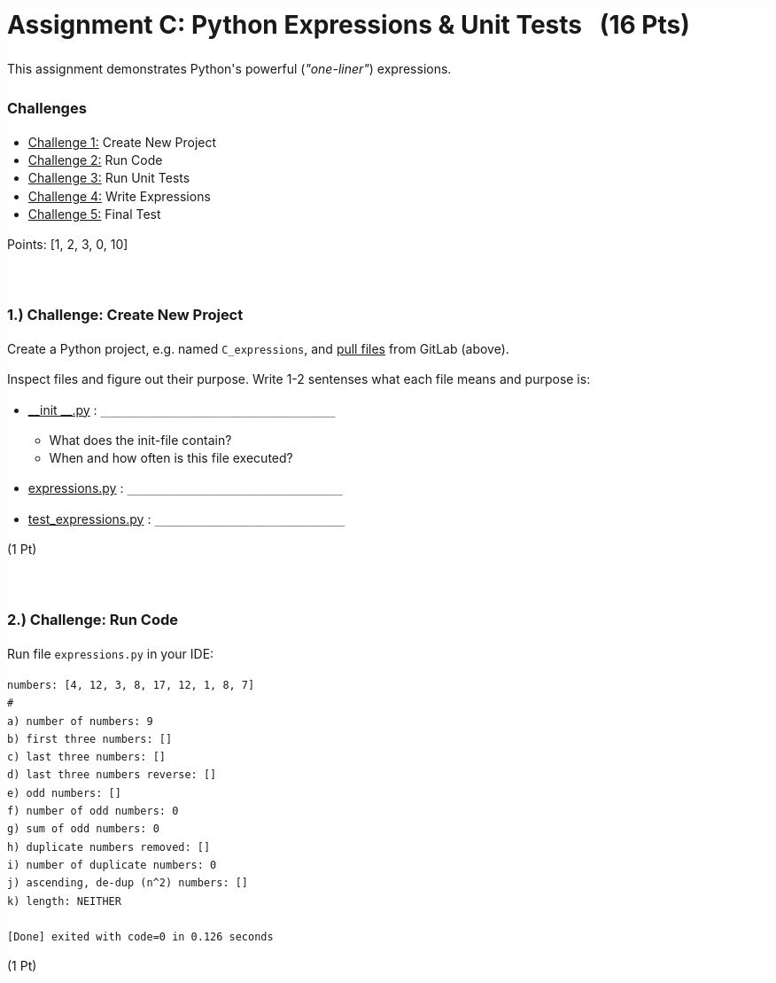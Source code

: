 # Assignment C: Python Expressions & Unit Tests &nbsp; (16 Pts)

This assignment demonstrates Python's powerful (*"one-liner"*) expressions.

### Challenges
- [Challenge 1:](#1-challenge-create-new-project) Create New Project
- [Challenge 2:](#2-challenge-run-code) Run Code
- [Challenge 3:](#3-challenge-run-unit-tests) Run Unit Tests
- [Challenge 4:](#4-challenge-write-expressions) Write Expressions
- [Challenge 5:](#5-challenge-final-test) Final Test

Points: [1, 2, 3, 0, 10]


&nbsp;
### 1.) Challenge: Create New Project
Create a Python project, e.g. named `C_expressions`, and
[pull files](https://gitlab.bht-berlin.de/sgraupner/ds_cs4bd_2324/-/tree/main/C_expressions)
from GitLab (above).

Inspect files and figure out their purpose. Write 1-2 sentenses what each file means
and purpose is:

 - [__init __.py](https://gitlab.bht-berlin.de/sgraupner/ds_cs4bd_2324/-/blob/main/C_expressions/__init__.py)
    : `_____________________________________`
 
     - What does the init-file contain?
     - When and how often is this file executed?

 - [expressions.py](https://gitlab.bht-berlin.de/sgraupner/ds_cs4bd_2324/-/blob/main/C_expressions/expressions.py)
    : `__________________________________`

 - [test_expressions.py](https://gitlab.bht-berlin.de/sgraupner/ds_cs4bd_2324/-/blob/main/C_expressions/test_expressions.py)
    : `______________________________`

(1 Pt)


&nbsp;
### 2.) Challenge: Run Code
Run file `expressions.py` in your IDE:
```
numbers: [4, 12, 3, 8, 17, 12, 1, 8, 7]
#
a) number of numbers: 9
b) first three numbers: []
c) last three numbers: []
d) last three numbers reverse: []
e) odd numbers: []
f) number of odd numbers: 0
g) sum of odd numbers: 0
h) duplicate numbers removed: []
i) number of duplicate numbers: 0
j) ascending, de-dup (n^2) numbers: []
k) length: NEITHER

[Done] exited with code=0 in 0.126 seconds
```
(1 Pt)
